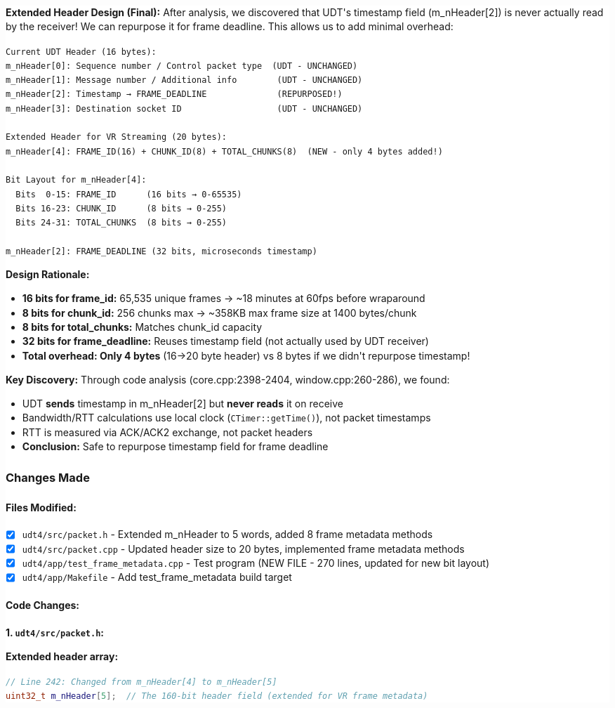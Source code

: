 **Extended Header Design (Final):**
After analysis, we discovered that UDT's timestamp field (m_nHeader[2]) is never actually read by the receiver! We can repurpose it for frame deadline. This allows us to add minimal overhead:

```
Current UDT Header (16 bytes):
m_nHeader[0]: Sequence number / Control packet type  (UDT - UNCHANGED)
m_nHeader[1]: Message number / Additional info        (UDT - UNCHANGED)
m_nHeader[2]: Timestamp → FRAME_DEADLINE              (REPURPOSED!)
m_nHeader[3]: Destination socket ID                   (UDT - UNCHANGED)

Extended Header for VR Streaming (20 bytes):
m_nHeader[4]: FRAME_ID(16) + CHUNK_ID(8) + TOTAL_CHUNKS(8)  (NEW - only 4 bytes added!)

Bit Layout for m_nHeader[4]:
  Bits  0-15: FRAME_ID      (16 bits → 0-65535)
  Bits 16-23: CHUNK_ID      (8 bits → 0-255)
  Bits 24-31: TOTAL_CHUNKS  (8 bits → 0-255)

m_nHeader[2]: FRAME_DEADLINE (32 bits, microseconds timestamp)
```

**Design Rationale:**
- **16 bits for frame_id:** 65,535 unique frames → ~18 minutes at 60fps before wraparound
- **8 bits for chunk_id:** 256 chunks max → ~358KB max frame size at 1400 bytes/chunk
- **8 bits for total_chunks:** Matches chunk_id capacity
- **32 bits for frame_deadline:** Reuses timestamp field (not actually used by UDT receiver)
- **Total overhead: Only 4 bytes** (16→20 byte header) vs 8 bytes if we didn't repurpose timestamp!

**Key Discovery:**
Through code analysis (core.cpp:2398-2404, window.cpp:260-286), we found:
- UDT **sends** timestamp in m_nHeader[2] but **never reads** it on receive
- Bandwidth/RTT calculations use local clock (`CTimer::getTime()`), not packet timestamps
- RTT is measured via ACK/ACK2 exchange, not packet headers
- **Conclusion:** Safe to repurpose timestamp field for frame deadline

### Changes Made

#### Files Modified:
- [x] `udt4/src/packet.h` - Extended m_nHeader to 5 words, added 8 frame metadata methods
- [x] `udt4/src/packet.cpp` - Updated header size to 20 bytes, implemented frame metadata methods
- [x] `udt4/app/test_frame_metadata.cpp` - Test program (NEW FILE - 270 lines, updated for new bit layout)
- [x] `udt4/app/Makefile` - Add test_frame_metadata build target

#### Code Changes:

**1. `udt4/src/packet.h`:**

**Extended header array:**
```cpp
// Line 242: Changed from m_nHeader[4] to m_nHeader[5]
uint32_t m_nHeader[5];  // The 160-bit header field (extended for VR frame metadata)
```
